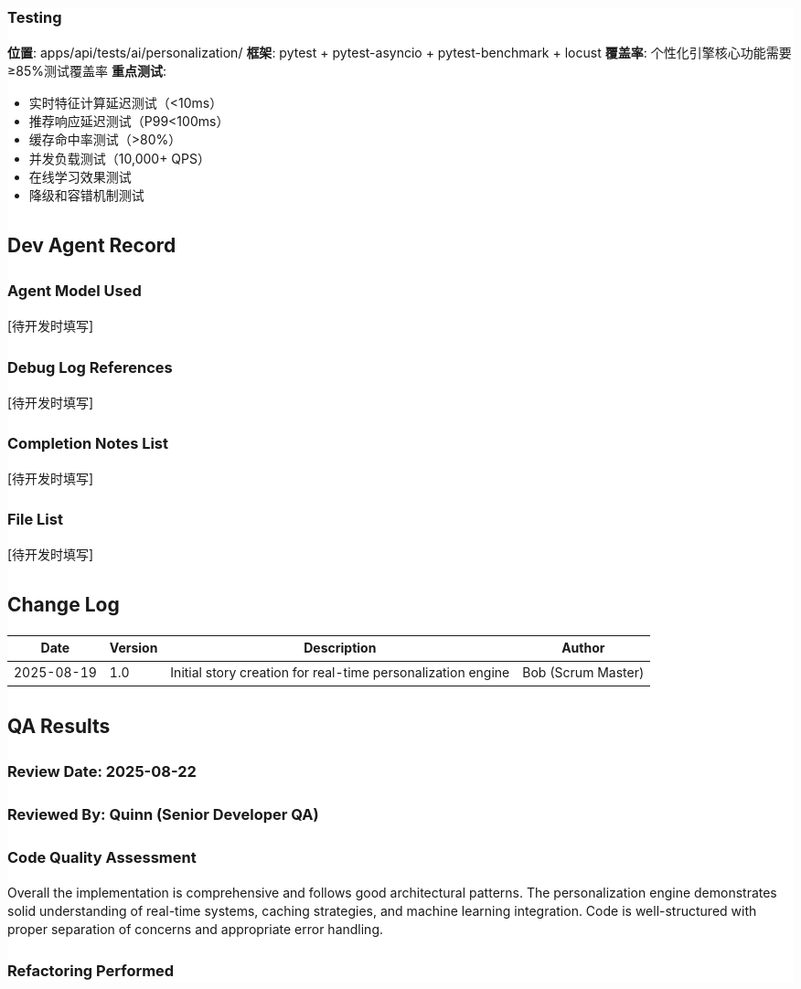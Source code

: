 ### Testing
**位置**: apps/api/tests/ai/personalization/
**框架**: pytest + pytest-asyncio + pytest-benchmark + locust
**覆盖率**: 个性化引擎核心功能需要≥85%测试覆盖率
**重点测试**:
- 实时特征计算延迟测试（<10ms）
- 推荐响应延迟测试（P99<100ms）
- 缓存命中率测试（>80%）
- 并发负载测试（10,000+ QPS）
- 在线学习效果测试
- 降级和容错机制测试

## Dev Agent Record

### Agent Model Used
[待开发时填写]

### Debug Log References
[待开发时填写]

### Completion Notes List
[待开发时填写]

### File List
[待开发时填写]

## Change Log

| Date | Version | Description | Author |
|------|---------|-------------|---------|
| 2025-08-19 | 1.0 | Initial story creation for real-time personalization engine | Bob (Scrum Master) |

## QA Results

### Review Date: 2025-08-22

### Reviewed By: Quinn (Senior Developer QA)

### Code Quality Assessment

Overall the implementation is comprehensive and follows good architectural patterns. The personalization engine demonstrates solid understanding of real-time systems, caching strategies, and machine learning integration. Code is well-structured with proper separation of concerns and appropriate error handling.

### Refactoring Performed
